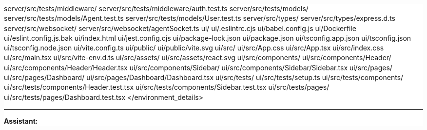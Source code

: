 server/src/tests/middleware/
server/src/tests/middleware/auth.test.ts
server/src/tests/models/
server/src/tests/models/Agent.test.ts
server/src/tests/models/User.test.ts
server/src/types/
server/src/types/express.d.ts
server/src/websocket/
server/src/websocket/agentSocket.ts
ui/
ui/.eslintrc.cjs
ui/babel.config.js
ui/Dockerfile
ui/eslint.config.js.bak
ui/index.html
ui/jest.config.cjs
ui/package-lock.json
ui/package.json
ui/tsconfig.app.json
ui/tsconfig.json
ui/tsconfig.node.json
ui/vite.config.ts
ui/public/
ui/public/vite.svg
ui/src/
ui/src/App.css
ui/src/App.tsx
ui/src/index.css
ui/src/main.tsx
ui/src/vite-env.d.ts
ui/src/assets/
ui/src/assets/react.svg
ui/src/components/
ui/src/components/Header/
ui/src/components/Header/Header.tsx
ui/src/components/Sidebar/
ui/src/components/Sidebar/Sidebar.tsx
ui/src/pages/
ui/src/pages/Dashboard/
ui/src/pages/Dashboard/Dashboard.tsx
ui/src/tests/
ui/src/tests/setup.ts
ui/src/tests/components/
ui/src/tests/components/Header.test.tsx
ui/src/tests/components/Sidebar.test.tsx
ui/src/tests/pages/
ui/src/tests/pages/Dashboard.test.tsx
</environment_details>

---

**Assistant:**
